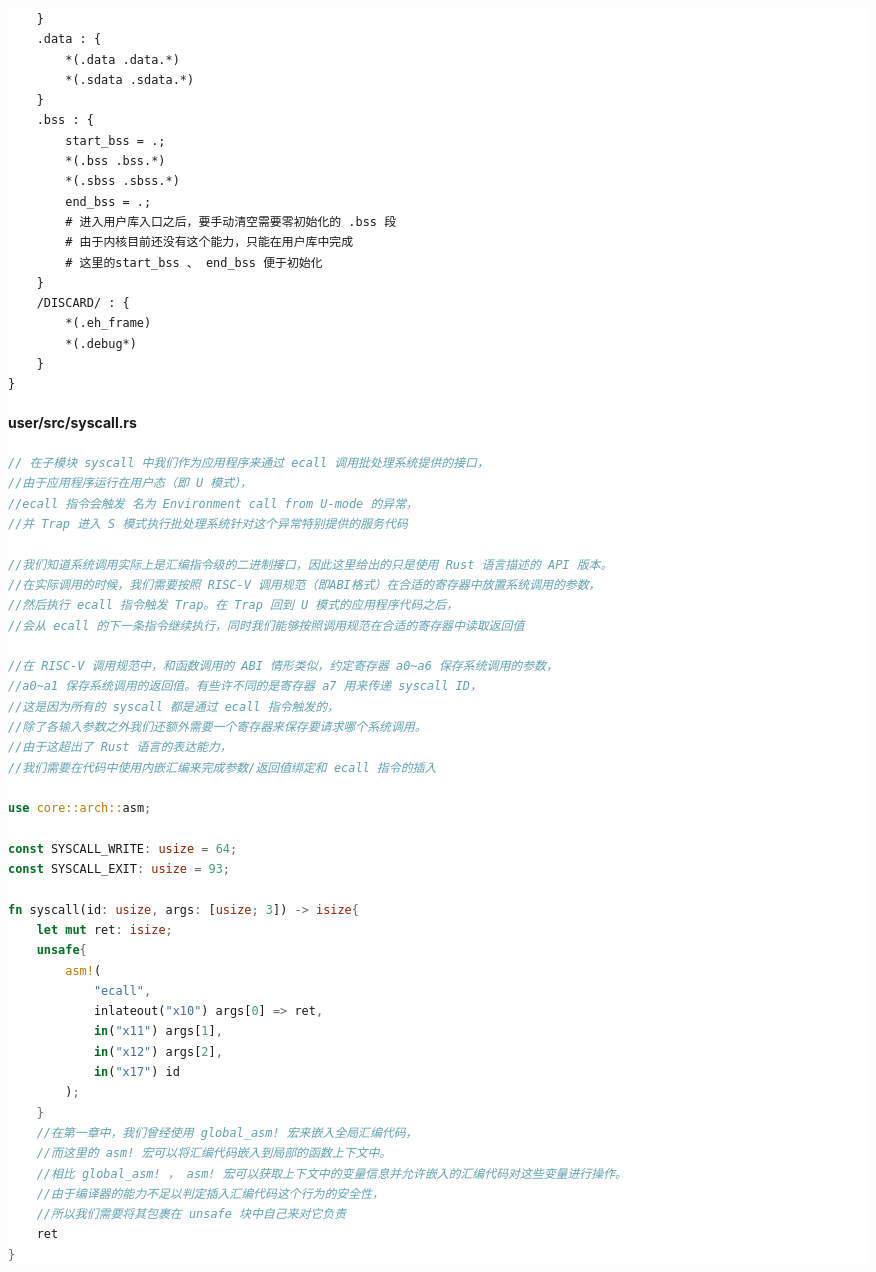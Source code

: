 ```Ld
    }
    .data : {
        *(.data .data.*)
        *(.sdata .sdata.*)
    }
    .bss : {
        start_bss = .;
        *(.bss .bss.*)
        *(.sbss .sbss.*)
        end_bss = .;
        # 进入用户库入口之后，要手动清空需要零初始化的 .bss 段
        # 由于内核目前还没有这个能力，只能在用户库中完成
        # 这里的start_bss 、 end_bss 便于初始化
    }
    /DISCARD/ : {
        *(.eh_frame)
        *(.debug*)
    }
}
```

#### user/src/syscall.rs

```rust
// 在子模块 syscall 中我们作为应用程序来通过 ecall 调用批处理系统提供的接口，
//由于应用程序运行在用户态（即 U 模式）， 
//ecall 指令会触发 名为 Environment call from U-mode 的异常，
//并 Trap 进入 S 模式执行批处理系统针对这个异常特别提供的服务代码

//我们知道系统调用实际上是汇编指令级的二进制接口，因此这里给出的只是使用 Rust 语言描述的 API 版本。
//在实际调用的时候，我们需要按照 RISC-V 调用规范（即ABI格式）在合适的寄存器中放置系统调用的参数，
//然后执行 ecall 指令触发 Trap。在 Trap 回到 U 模式的应用程序代码之后，
//会从 ecall 的下一条指令继续执行，同时我们能够按照调用规范在合适的寄存器中读取返回值

//在 RISC-V 调用规范中，和函数调用的 ABI 情形类似，约定寄存器 a0~a6 保存系统调用的参数， 
//a0~a1 保存系统调用的返回值。有些许不同的是寄存器 a7 用来传递 syscall ID，
//这是因为所有的 syscall 都是通过 ecall 指令触发的，
//除了各输入参数之外我们还额外需要一个寄存器来保存要请求哪个系统调用。
//由于这超出了 Rust 语言的表达能力，
//我们需要在代码中使用内嵌汇编来完成参数/返回值绑定和 ecall 指令的插入

use core::arch::asm;

const SYSCALL_WRITE: usize = 64;
const SYSCALL_EXIT: usize = 93;

fn syscall(id: usize, args: [usize; 3]) -> isize{
    let mut ret: isize;
    unsafe{
        asm!(
            "ecall",
            inlateout("x10") args[0] => ret,
            in("x11") args[1],
            in("x12") args[2],
            in("x17") id
        );
    }
    //在第一章中，我们曾经使用 global_asm! 宏来嵌入全局汇编代码，
    //而这里的 asm! 宏可以将汇编代码嵌入到局部的函数上下文中。
    //相比 global_asm! ， asm! 宏可以获取上下文中的变量信息并允许嵌入的汇编代码对这些变量进行操作。
    //由于编译器的能力不足以判定插入汇编代码这个行为的安全性，
    //所以我们需要将其包裹在 unsafe 块中自己来对它负责
    ret
}
```